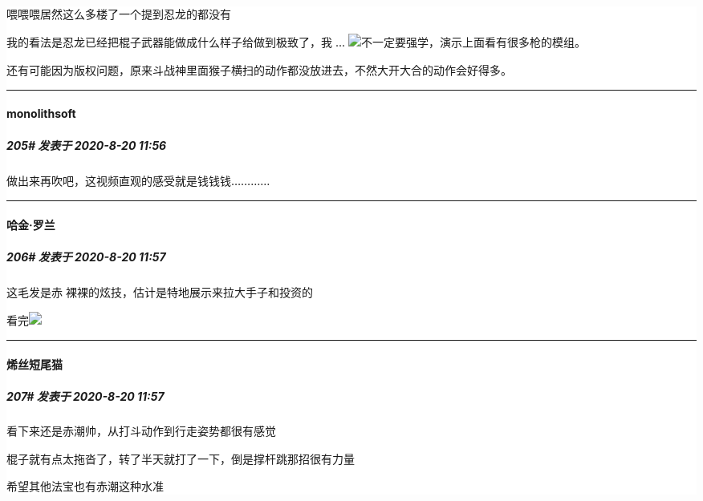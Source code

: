 喂喂喂居然这么多楼了一个提到忍龙的都没有


我的看法是忍龙已经把棍子武器能做成什么样子给做到极致了，我 ...</blockquote>
<img src="https://static.saraba1st.com/image/smiley/face2017/023.png" referrerpolicy="no-referrer">不一定要强学，演示上面看有很多枪的模组。

还有可能因为版权问题，原来斗战神里面猴子横扫的动作都没放进去，不然大开大合的动作会好得多。







*****

####  monolithsoft  
##### 205#       发表于 2020-8-20 11:56




做出来再吹吧，这视频直观的感受就是钱钱钱…………







*****

####  哈金·罗兰  
##### 206#       发表于 2020-8-20 11:57




这毛发是赤 裸裸的炫技，估计是特地展示来拉大手子和投资的

看完<img src="https://static.saraba1st.com/image/smiley/face2017/174.png" referrerpolicy="no-referrer">







*****

####  烯丝短尾猫  
##### 207#       发表于 2020-8-20 11:57




看下来还是赤潮帅，从打斗动作到行走姿势都很有感觉


棍子就有点太拖沓了，转了半天就打了一下，倒是撑杆跳那招很有力量


希望其他法宝也有赤潮这种水准






